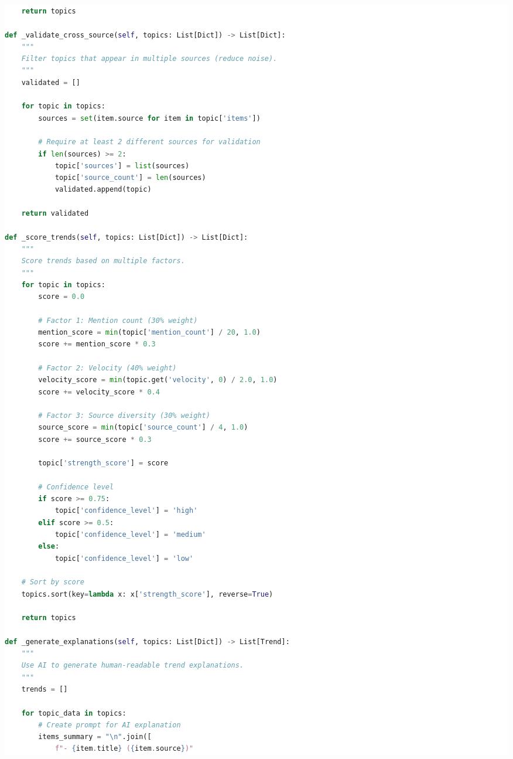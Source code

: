```python
    return topics

def _validate_cross_source(self, topics: List[Dict]) -> List[Dict]:
    """
    Filter topics that appear in multiple sources (reduce noise).
    """
    validated = []

    for topic in topics:
        sources = set(item.source for item in topic['items'])

        # Require at least 2 different sources for validation
        if len(sources) >= 2:
            topic['sources'] = list(sources)
            topic['source_count'] = len(sources)
            validated.append(topic)

    return validated

def _score_trends(self, topics: List[Dict]) -> List[Dict]:
    """
    Score trends based on multiple factors.
    """
    for topic in topics:
        score = 0.0

        # Factor 1: Mention count (30% weight)
        mention_score = min(topic['mention_count'] / 20, 1.0)
        score += mention_score * 0.3

        # Factor 2: Velocity (40% weight)
        velocity_score = min(topic.get('velocity', 0) / 2.0, 1.0)
        score += velocity_score * 0.4

        # Factor 3: Source diversity (30% weight)
        source_score = min(topic['source_count'] / 4, 1.0)
        score += source_score * 0.3

        topic['strength_score'] = score

        # Confidence level
        if score >= 0.75:
            topic['confidence_level'] = 'high'
        elif score >= 0.5:
            topic['confidence_level'] = 'medium'
        else:
            topic['confidence_level'] = 'low'

    # Sort by score
    topics.sort(key=lambda x: x['strength_score'], reverse=True)

    return topics

def _generate_explanations(self, topics: List[Dict]) -> List[Trend]:
    """
    Use AI to generate human-readable trend explanations.
    """
    trends = []

    for topic_data in topics:
        # Create prompt for AI explanation
        items_summary = "\n".join([
            f"- {item.title} ({item.source})"
```